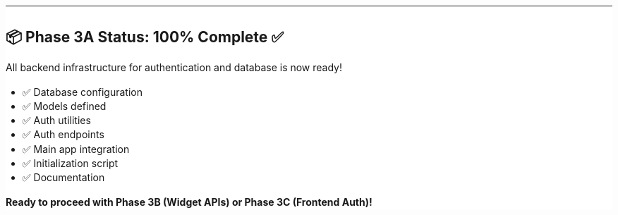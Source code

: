 
---

## 📦 Phase 3A Status: 100% Complete ✅

All backend infrastructure for authentication and database is now ready!
- ✅ Database configuration
- ✅ Models defined
- ✅ Auth utilities
- ✅ Auth endpoints
- ✅ Main app integration
- ✅ Initialization script
- ✅ Documentation

**Ready to proceed with Phase 3B (Widget APIs) or Phase 3C (Frontend Auth)!**
